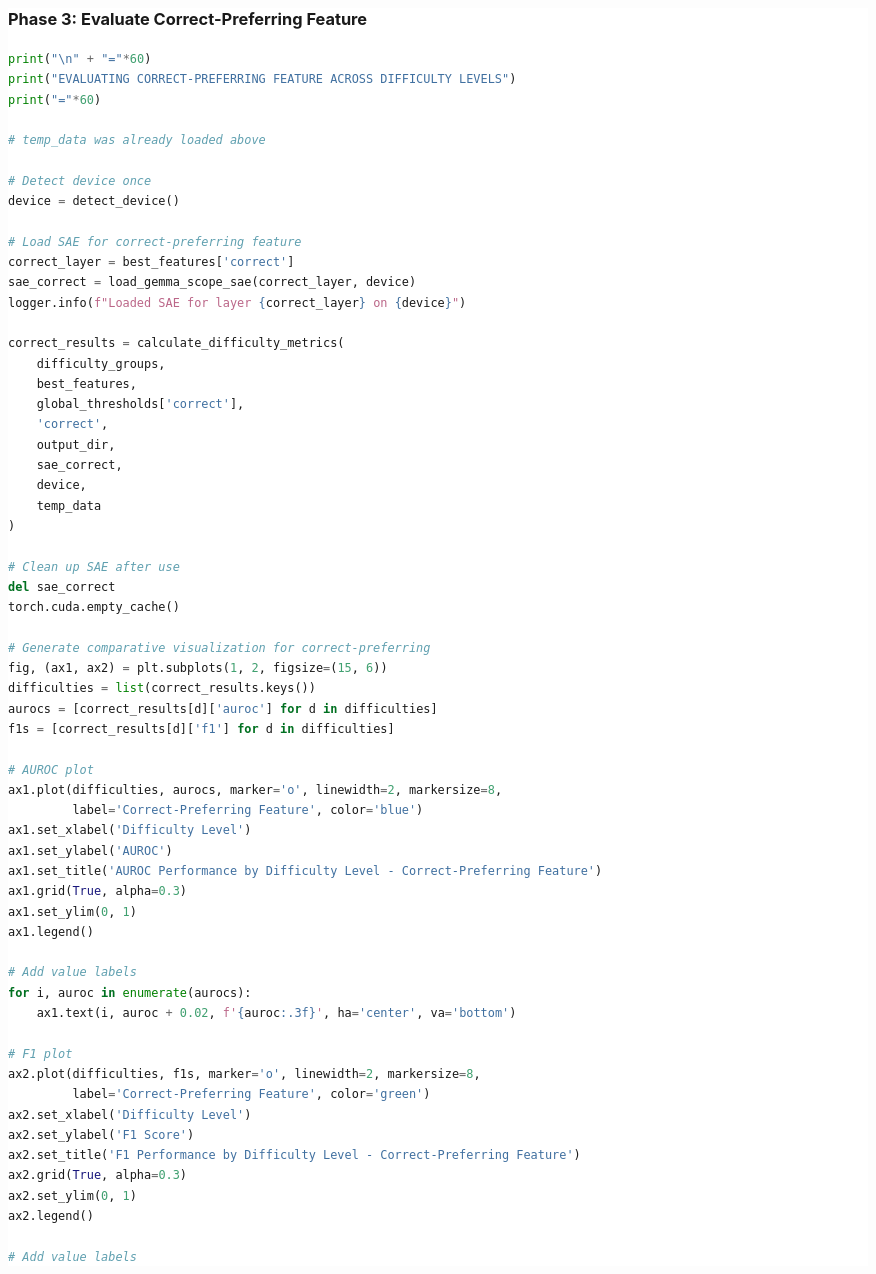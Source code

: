 
### Phase 3: Evaluate Correct-Preferring Feature
```python
print("\n" + "="*60)
print("EVALUATING CORRECT-PREFERRING FEATURE ACROSS DIFFICULTY LEVELS")
print("="*60)

# temp_data was already loaded above

# Detect device once
device = detect_device()

# Load SAE for correct-preferring feature
correct_layer = best_features['correct']
sae_correct = load_gemma_scope_sae(correct_layer, device)
logger.info(f"Loaded SAE for layer {correct_layer} on {device}")

correct_results = calculate_difficulty_metrics(
    difficulty_groups, 
    best_features, 
    global_thresholds['correct'],
    'correct', 
    output_dir,
    sae_correct,
    device,
    temp_data
)

# Clean up SAE after use
del sae_correct
torch.cuda.empty_cache()

# Generate comparative visualization for correct-preferring
fig, (ax1, ax2) = plt.subplots(1, 2, figsize=(15, 6))
difficulties = list(correct_results.keys())
aurocs = [correct_results[d]['auroc'] for d in difficulties]
f1s = [correct_results[d]['f1'] for d in difficulties]

# AUROC plot
ax1.plot(difficulties, aurocs, marker='o', linewidth=2, markersize=8, 
         label='Correct-Preferring Feature', color='blue')
ax1.set_xlabel('Difficulty Level')
ax1.set_ylabel('AUROC')
ax1.set_title('AUROC Performance by Difficulty Level - Correct-Preferring Feature')
ax1.grid(True, alpha=0.3)
ax1.set_ylim(0, 1)
ax1.legend()

# Add value labels
for i, auroc in enumerate(aurocs):
    ax1.text(i, auroc + 0.02, f'{auroc:.3f}', ha='center', va='bottom')

# F1 plot
ax2.plot(difficulties, f1s, marker='o', linewidth=2, markersize=8, 
         label='Correct-Preferring Feature', color='green')
ax2.set_xlabel('Difficulty Level')
ax2.set_ylabel('F1 Score')
ax2.set_title('F1 Performance by Difficulty Level - Correct-Preferring Feature')
ax2.grid(True, alpha=0.3)
ax2.set_ylim(0, 1)
ax2.legend()

# Add value labels
```